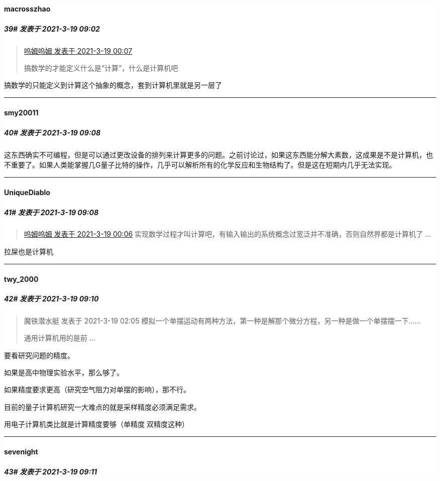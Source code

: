 ####  macrosszhao  
##### 39#       发表于 2021-3-19 09:02


<blockquote><a href="httphttps://bbs.saraba1st.com/2b/forum.php?mod=redirect&amp;goto=findpost&amp;pid=50669817&amp;ptid=1993873" target="_blank">呜姆呜姆 发表于 2021-3-19 00:07</a>

搞数学的才能定义什么是“计算”，什么是计算机吧</blockquote>
搞数学的只能定义到计算这个抽象的概念，套到计算机里就是另一层了


-----

####  smy20011  
##### 40#       发表于 2021-3-19 09:08


这东西确实不可编程，但是可以通过更改设备的排列来计算更多的问题。之前讨论过，如果这东西能分解大素数，这成果是不是计算机，也不重要了。如果人类能掌握几G量子比特的操作，几乎可以解析所有的化学反应和生物结构了。但是这在短期内几乎无法实现。


-----

####  UniqueDiablo  
##### 41#       发表于 2021-3-19 09:08


<blockquote><a href="httphttps://bbs.saraba1st.com/2b/forum.php?mod=redirect&amp;goto=findpost&amp;pid=50669803&amp;ptid=1993873" target="_blank">呜姆呜姆 发表于 2021-3-19 00:06</a>
实现数学过程才叫计算吧，有输入输出的系统概念过宽泛并不准确，否则自然界都是计算机了 ...</blockquote>
拉屎也是计算机


-----

####  twy_2000  
##### 42#       发表于 2021-3-19 09:10


<blockquote>魔铁潜水艇 发表于 2021-3-19 02:05
模拟一个单摆运动有两种方法，第一种是解那个微分方程，另一种是做一个单摆摆一下……

通用计算机用的是前 ...</blockquote>
要看研究问题的精度。


如果是高中物理实验水平，那么够了。


如果精度要求更高（研究空气阻力对单摆的影响），那不行。


目前的量子计算机研究一大难点的就是采样精度必须满足需求。


用电子计算机类比就是计算精度要够（单精度 双精度这种）


-----

####  sevenight  
##### 43#       发表于 2021-3-19 09:11
